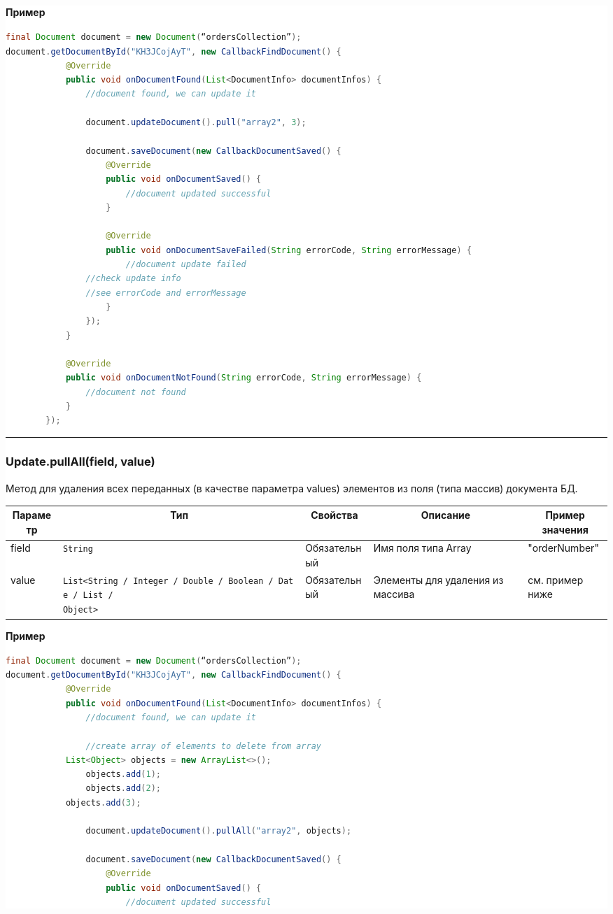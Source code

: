 **Пример**
```Java
final Document document = new Document(“ordersCollection”);
document.getDocumentById("KH3JCojAyT", new CallbackFindDocument() {
            @Override
            public void onDocumentFound(List<DocumentInfo> documentInfos) {
                //document found, we can update it
 
                document.updateDocument().pull("array2", 3);

                document.saveDocument(new CallbackDocumentSaved() {
                    @Override
                    public void onDocumentSaved() {
                        //document updated successful
                    }

                    @Override
                    public void onDocumentSaveFailed(String errorCode, String errorMessage) {
                        //document update failed
				//check update info
				//see errorCode and errorMessage
                    }
                });
            }

            @Override
            public void onDocumentNotFound(String errorCode, String errorMessage) {
                //document not found
            }
        });
```
---------------------------------------------------------------------------------------------

<a name="#Update+pullAll"></a>
### Update.pullAll(field, value)
Метод для удаления всех переданных (в качестве параметра values) элементов из поля (типа массив) документа БД.

| Параметр | Тип | Свойства | Описание | Пример значения |
| --- | --- | --- | --- | --- |
| field | <code>String</code> |                                            Обязательный | Имя поля типа Array  | "orderNumber"   |
| value | <code>List<String / Integer / Double / Boolean / Date / List / Object></code> | Обязательный | Элементы для удаления из массива | см. пример ниже |


**Пример**
```Java
final Document document = new Document(“ordersCollection”);
document.getDocumentById("KH3JCojAyT", new CallbackFindDocument() {
            @Override
            public void onDocumentFound(List<DocumentInfo> documentInfos) {
                //document found, we can update it
 		
                //create array of elements to delete from array
		    List<Object> objects = new ArrayList<>();
                objects.add(1);
                objects.add(2);
		    objects.add(3);

                document.updateDocument().pullAll("array2", objects);

                document.saveDocument(new CallbackDocumentSaved() {
                    @Override
                    public void onDocumentSaved() {
                        //document updated successful
```